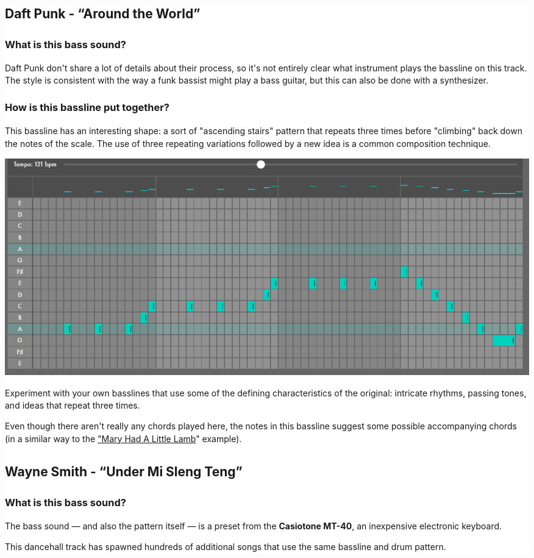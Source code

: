 ## Daft Punk - “Around the World”

### What is this bass sound?

Daft Punk don't share a lot of details about their process, so it's not entirely clear what instrument plays the bassline on this track. The style is consistent with the way a funk bassist might play a bass guitar, but this can also be done with a synthesizer.

### How is this bassline put together?

This bassline has an interesting shape: a sort of "ascending stairs" pattern that repeats three times before "climbing" back down the notes of the scale. The use of three repeating variations followed by a new idea is a common composition technique.

![image-20220117210639654](images/image-20220117210639654.png)

Experiment with your own basslines that use some of the defining characteristics of the original: intricate rhythms, passing tones, and ideas that repeat three times.

Even though there aren't really any chords played here, the notes in this bassline suggest some possible accompanying chords (in a similar way to the ["Mary Had A Little Lamb](https://learningmusic.ableton.com/chords/mary-had-a-little-lamb.html)" example).

## Wayne Smith - “Under Mi Sleng Teng”

### What is this bass sound?

The bass sound — and also the pattern itself — is a preset from the **Casiotone MT-40**, an inexpensive electronic keyboard.

This dancehall track has spawned hundreds of additional songs that use the same bassline and drum pattern.
